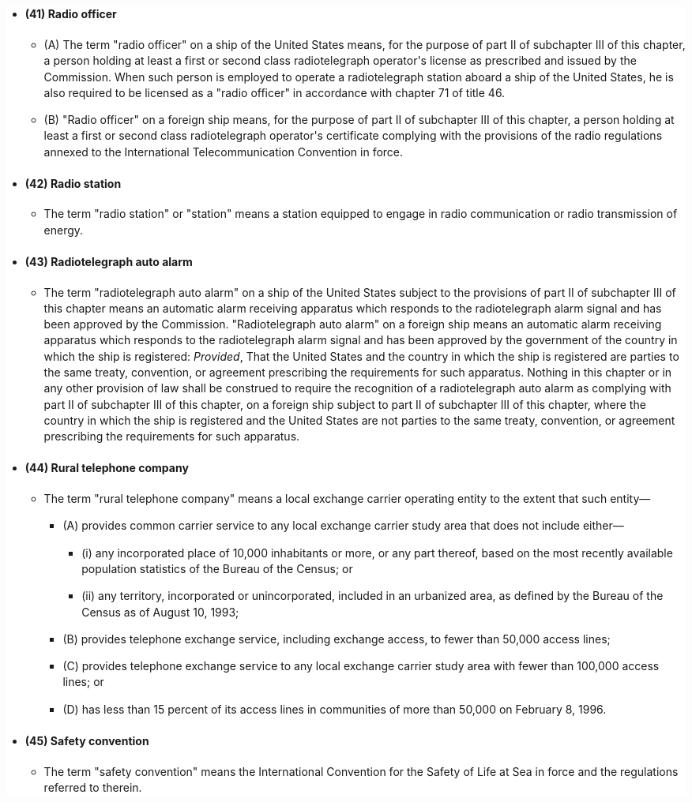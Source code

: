 * #### (41) Radio officer
  * (A) The term "radio officer" on a ship of the United States means, for the purpose of part II of subchapter III of this chapter, a person holding at least a first or second class radiotelegraph operator's license as prescribed and issued by the Commission. When such person is employed to operate a radiotelegraph station aboard a ship of the United States, he is also required to be licensed as a "radio officer" in accordance with chapter 71 of title 46.

  * (B) "Radio officer" on a foreign ship means, for the purpose of part II of subchapter III of this chapter, a person holding at least a first or second class radiotelegraph operator's certificate complying with the provisions of the radio regulations annexed to the International Telecommunication Convention in force.

* #### (42) Radio station
  * The term "radio station" or "station" means a station equipped to engage in radio communication or radio transmission of energy.

* #### (43) Radiotelegraph auto alarm
  * The term "radiotelegraph auto alarm" on a ship of the United States subject to the provisions of part II of subchapter III of this chapter means an automatic alarm receiving apparatus which responds to the radiotelegraph alarm signal and has been approved by the Commission. "Radiotelegraph auto alarm" on a foreign ship means an automatic alarm receiving apparatus which responds to the radiotelegraph alarm signal and has been approved by the government of the country in which the ship is registered: _Provided_, That the United States and the country in which the ship is registered are parties to the same treaty, convention, or agreement prescribing the requirements for such apparatus. Nothing in this chapter or in any other provision of law shall be construed to require the recognition of a radiotelegraph auto alarm as complying with part II of subchapter III of this chapter, on a foreign ship subject to part II of subchapter III of this chapter, where the country in which the ship is registered and the United States are not parties to the same treaty, convention, or agreement prescribing the requirements for such apparatus.

* #### (44) Rural telephone company
  * The term "rural telephone company" means a local exchange carrier operating entity to the extent that such entity—

    * (A) provides common carrier service to any local exchange carrier study area that does not include either—

      * (i) any incorporated place of 10,000 inhabitants or more, or any part thereof, based on the most recently available population statistics of the Bureau of the Census; or

      * (ii) any territory, incorporated or unincorporated, included in an urbanized area, as defined by the Bureau of the Census as of August 10, 1993;


    * (B) provides telephone exchange service, including exchange access, to fewer than 50,000 access lines;

    * (C) provides telephone exchange service to any local exchange carrier study area with fewer than 100,000 access lines; or

    * (D) has less than 15 percent of its access lines in communities of more than 50,000 on February 8, 1996.

* #### (45) Safety convention
  * The term "safety convention" means the International Convention for the Safety of Life at Sea in force and the regulations referred to therein.
